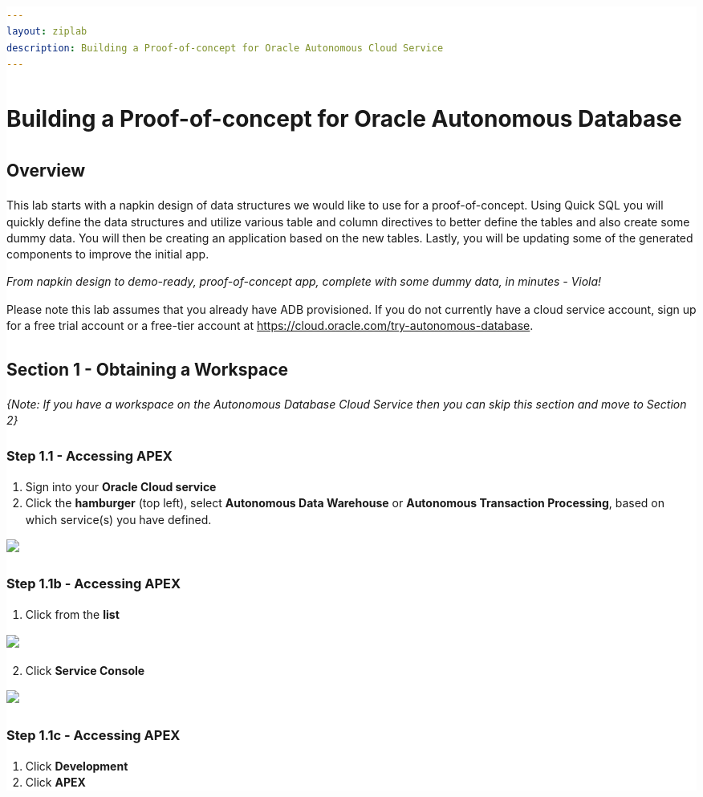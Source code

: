 ```yaml
---
layout: ziplab
description: Building a Proof-of-concept for Oracle Autonomous Cloud Service
---
```


# **Building a Proof-of-concept for Oracle Autonomous Database**
## Overview
This lab starts with a napkin design of data structures we would
like to use for a proof-of-concept. Using Quick SQL you will quickly
define the data structures and utilize various table and column
directives to better define the tables and also create some
dummy data. You will then be creating an application based on
the new tables. Lastly, you will be updating some of the generated
components to improve the initial app.

*From napkin design to demo-ready, proof-of-concept app,
complete with some dummy data, in minutes - Viola!*

Please note this lab assumes that you already have ADB provisioned.
If you do not currently have a cloud service account, sign up for a free trial
account or a free-tier account at https://cloud.oracle.com/try-autonomous-database.

## **Section 1** - Obtaining a Workspace
*{Note: If you have a workspace on the Autonomous Database Cloud
Service then you can skip this section and move to Section 2}*

### **Step 1.1 - Accessing APEX**
1. Sign into your **Oracle Cloud service**
3. Click the **hamburger** (top left), select **Autonomous Data
Warehouse** or **Autonomous Transaction Processing**, based on
which service(s) you have defined.

![](https://i.imgur.com/miLaEVQ.png[/img])

### **Step 1.1b - Accessing APEX**
1. Click <Your Database>
from the **list**

![](https://i.imgur.com/CiBailY.png[/img])

2. Click **Service Console**

![](https://i.imgur.com/dZElcwr.png[/img])

### **Step 1.1c - Accessing APEX**
1. Click **Development**
2. Click **APEX**
